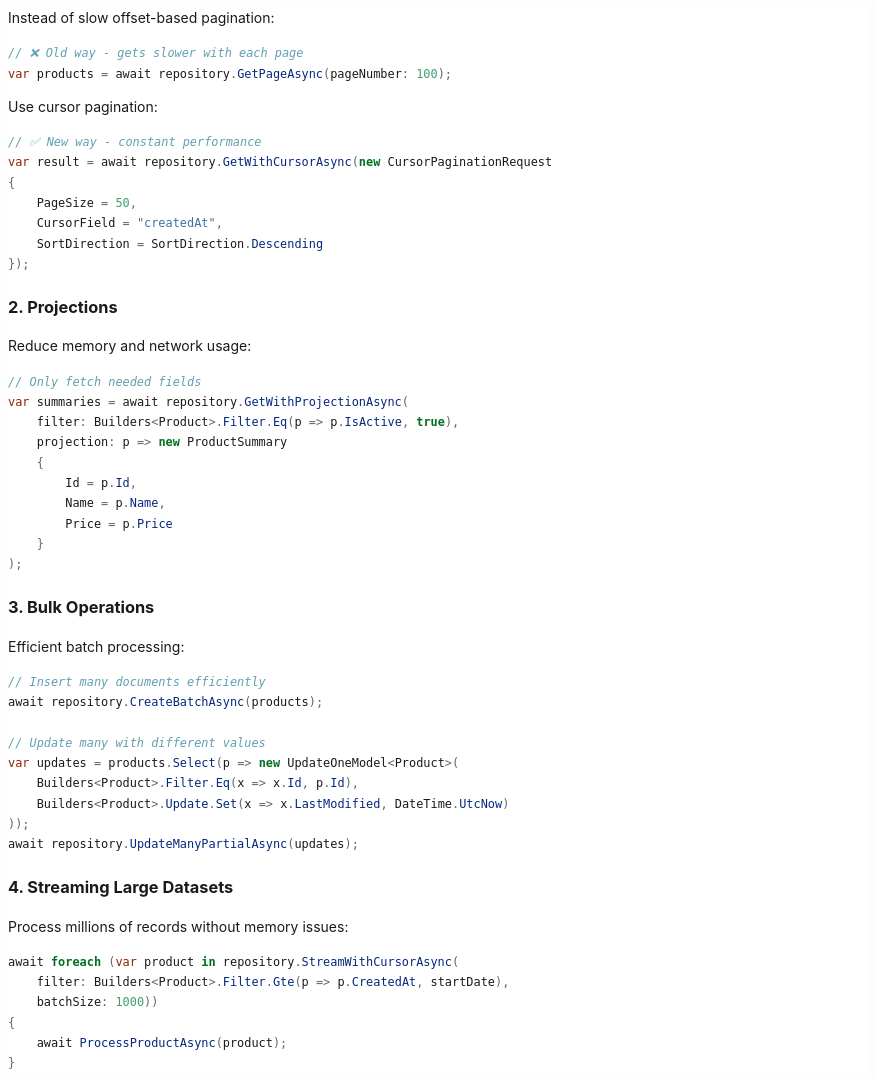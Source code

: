 Instead of slow offset-based pagination:
```csharp
// ❌ Old way - gets slower with each page
var products = await repository.GetPageAsync(pageNumber: 100);
```

Use cursor pagination:
```csharp
// ✅ New way - constant performance
var result = await repository.GetWithCursorAsync(new CursorPaginationRequest
{
    PageSize = 50,
    CursorField = "createdAt",
    SortDirection = SortDirection.Descending
});
```

### 2. Projections

Reduce memory and network usage:
```csharp
// Only fetch needed fields
var summaries = await repository.GetWithProjectionAsync(
    filter: Builders<Product>.Filter.Eq(p => p.IsActive, true),
    projection: p => new ProductSummary
    {
        Id = p.Id,
        Name = p.Name,
        Price = p.Price
    }
);
```

### 3. Bulk Operations

Efficient batch processing:
```csharp
// Insert many documents efficiently
await repository.CreateBatchAsync(products);

// Update many with different values
var updates = products.Select(p => new UpdateOneModel<Product>(
    Builders<Product>.Filter.Eq(x => x.Id, p.Id),
    Builders<Product>.Update.Set(x => x.LastModified, DateTime.UtcNow)
));
await repository.UpdateManyPartialAsync(updates);
```

### 4. Streaming Large Datasets

Process millions of records without memory issues:
```csharp
await foreach (var product in repository.StreamWithCursorAsync(
    filter: Builders<Product>.Filter.Gte(p => p.CreatedAt, startDate),
    batchSize: 1000))
{
    await ProcessProductAsync(product);
}
```
